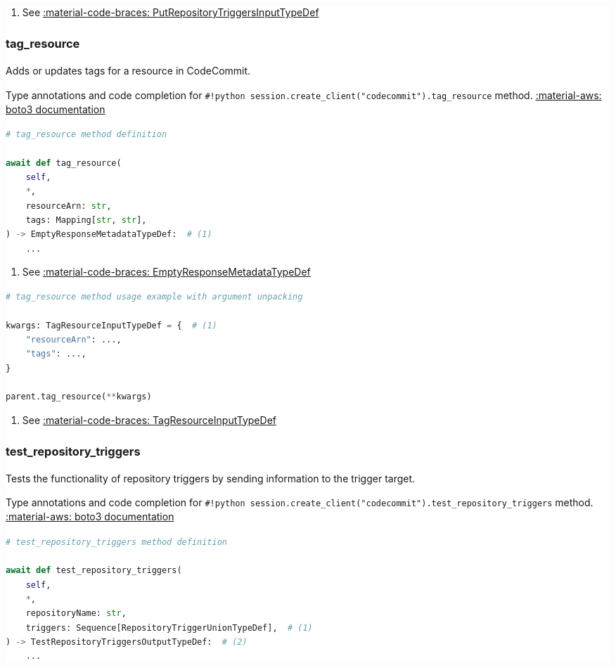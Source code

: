 1. See [:material-code-braces: PutRepositoryTriggersInputTypeDef](./type_defs.md#putrepositorytriggersinputtypedef)

### tag\_resource

Adds or updates tags for a resource in CodeCommit.

Type annotations and code completion for `#!python session.create_client("codecommit").tag_resource` method.
[:material-aws: boto3 documentation](https://boto3.amazonaws.com/v1/documentation/api/latest/reference/services/codecommit/client/tag_resource.html)

```python
# tag_resource method definition

await def tag_resource(
    self,
    *,
    resourceArn: str,
    tags: Mapping[str, str],
) -> EmptyResponseMetadataTypeDef:  # (1)
    ...
```

1. See [:material-code-braces: EmptyResponseMetadataTypeDef](./type_defs.md#emptyresponsemetadatatypedef)


```python
# tag_resource method usage example with argument unpacking

kwargs: TagResourceInputTypeDef = {  # (1)
    "resourceArn": ...,
    "tags": ...,
}

parent.tag_resource(**kwargs)
```

1. See [:material-code-braces: TagResourceInputTypeDef](./type_defs.md#tagresourceinputtypedef)

### test\_repository\_triggers

Tests the functionality of repository triggers by sending information to the
trigger target.

Type annotations and code completion for `#!python session.create_client("codecommit").test_repository_triggers` method.
[:material-aws: boto3 documentation](https://boto3.amazonaws.com/v1/documentation/api/latest/reference/services/codecommit/client/test_repository_triggers.html)

```python
# test_repository_triggers method definition

await def test_repository_triggers(
    self,
    *,
    repositoryName: str,
    triggers: Sequence[RepositoryTriggerUnionTypeDef],  # (1)
) -> TestRepositoryTriggersOutputTypeDef:  # (2)
    ...
```
